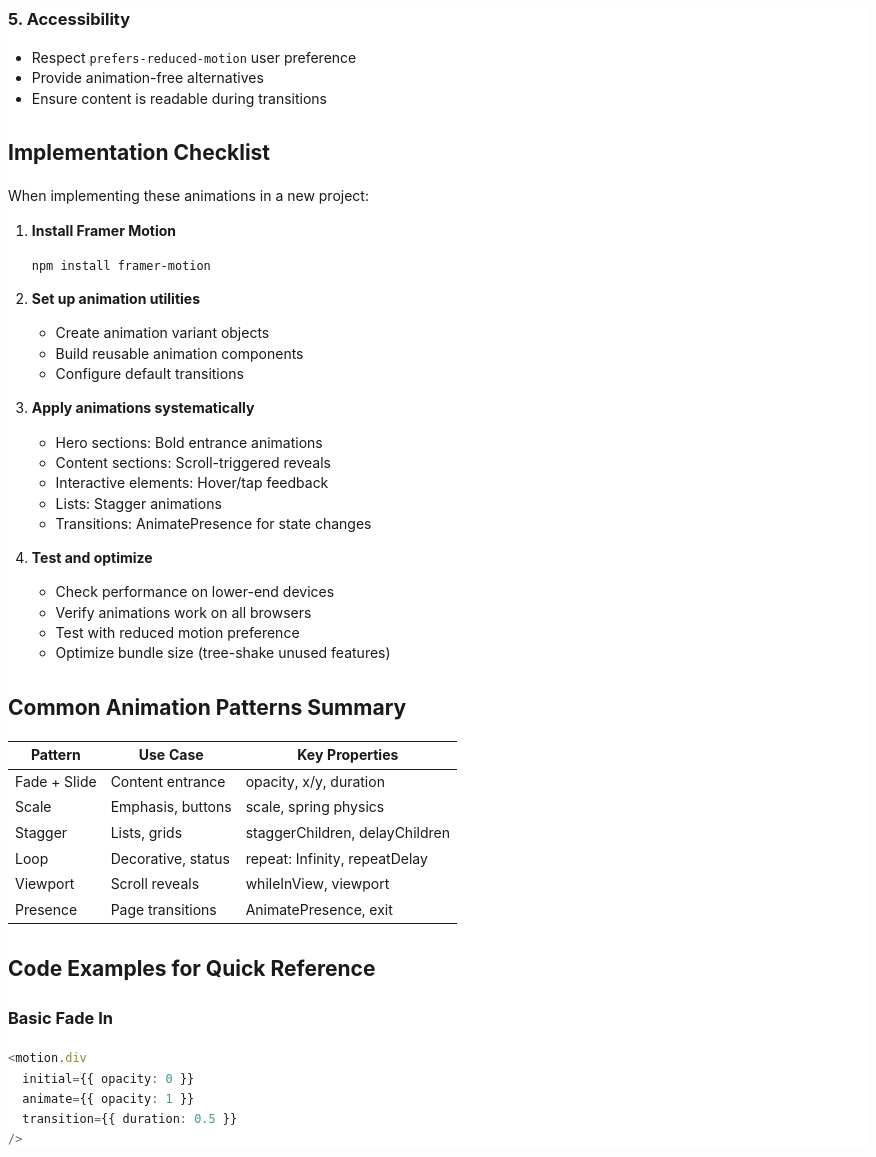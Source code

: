 ### 5. Accessibility
- Respect `prefers-reduced-motion` user preference
- Provide animation-free alternatives
- Ensure content is readable during transitions

## Implementation Checklist

When implementing these animations in a new project:

1. **Install Framer Motion**
   ```bash
   npm install framer-motion
   ```

2. **Set up animation utilities**
   - Create animation variant objects
   - Build reusable animation components
   - Configure default transitions

3. **Apply animations systematically**
   - Hero sections: Bold entrance animations
   - Content sections: Scroll-triggered reveals
   - Interactive elements: Hover/tap feedback
   - Lists: Stagger animations
   - Transitions: AnimatePresence for state changes

4. **Test and optimize**
   - Check performance on lower-end devices
   - Verify animations work on all browsers
   - Test with reduced motion preference
   - Optimize bundle size (tree-shake unused features)

## Common Animation Patterns Summary

| Pattern | Use Case | Key Properties |
|---------|----------|----------------|
| Fade + Slide | Content entrance | opacity, x/y, duration |
| Scale | Emphasis, buttons | scale, spring physics |
| Stagger | Lists, grids | staggerChildren, delayChildren |
| Loop | Decorative, status | repeat: Infinity, repeatDelay |
| Viewport | Scroll reveals | whileInView, viewport |
| Presence | Page transitions | AnimatePresence, exit |

## Code Examples for Quick Reference

### Basic Fade In
```typescript
<motion.div
  initial={{ opacity: 0 }}
  animate={{ opacity: 1 }}
  transition={{ duration: 0.5 }}
/>
```
